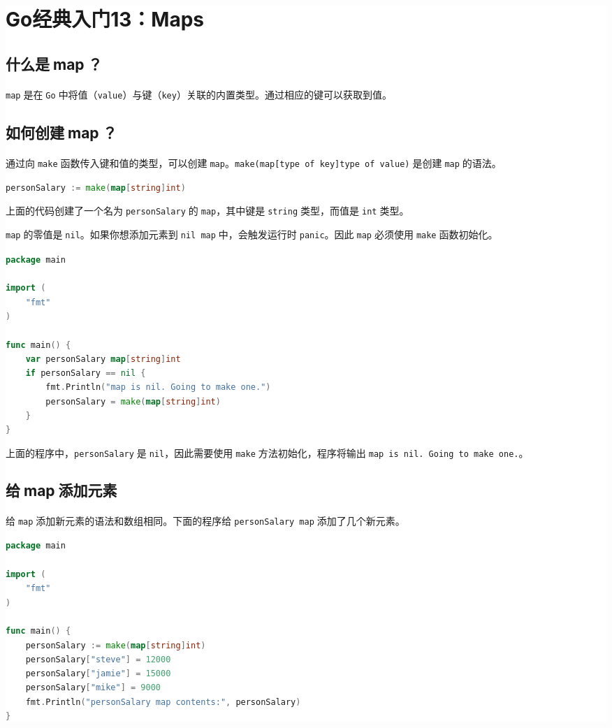 # Go经典入门13：Maps

## 什么是 map ？

`map` 是在 `Go` 中将值（`value`）与键（`key`）关联的内置类型。通过相应的键可以获取到值。

## 如何创建 map ？

通过向 `make` 函数传入键和值的类型，可以创建 `map`。`make(map[type of key]type of value)` 是创建 `map` 的语法。

```go
personSalary := make(map[string]int)
```

上面的代码创建了一个名为 `personSalary` 的 `map`，其中键是 `string` 类型，而值是 `int` 类型。

`map` 的零值是 `nil`。如果你想添加元素到 `nil map` 中，会触发运行时 `panic`。因此 `map` 必须使用 `make` 函数初始化。

```go
package main

import (
    "fmt"
)

func main() {
    var personSalary map[string]int
    if personSalary == nil {
        fmt.Println("map is nil. Going to make one.")
        personSalary = make(map[string]int)
    }
}
```

上面的程序中，`personSalary` 是 `nil`，因此需要使用 `make` 方法初始化，程序将输出 `map is nil. Going to make one.`。

## 给 map 添加元素

给 `map` 添加新元素的语法和数组相同。下面的程序给 `personSalary map` 添加了几个新元素。

```go
package main

import (
    "fmt"
)

func main() {
    personSalary := make(map[string]int)
    personSalary["steve"] = 12000
    personSalary["jamie"] = 15000
    personSalary["mike"] = 9000
    fmt.Println("personSalary map contents:", personSalary)
}
```
